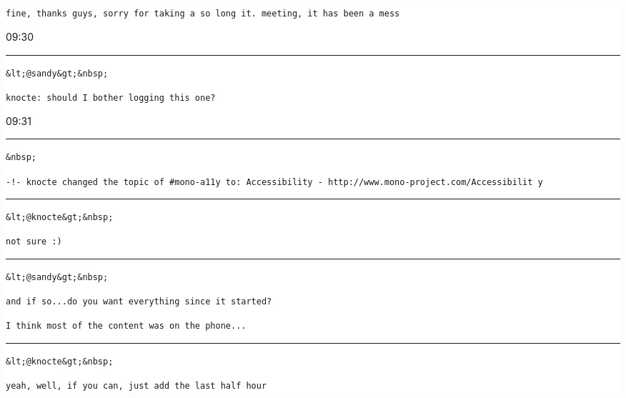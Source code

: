 ``` nowiki
fine, thanks guys, sorry for taking a so long it. meeting, it has been a mess
```

09:30

****

``` nowiki
&lt;@sandy&gt;&nbsp;
```

``` nowiki
knocte: should I bother logging this one?
```

09:31

****

``` nowiki
&nbsp;
```

``` nowiki
-!- knocte changed the topic of #mono-a11y to: Accessibility - http://www.mono-project.com/Accessibilit y
```

****

``` nowiki
&lt;@knocte&gt;&nbsp;
```

``` nowiki
not sure :)
```

****

``` nowiki
&lt;@sandy&gt;&nbsp;
```

``` nowiki
and if so...do you want everything since it started?
```

``` nowiki
I think most of the content was on the phone...
```

****

``` nowiki
&lt;@knocte&gt;&nbsp;
```

``` nowiki
yeah, well, if you can, just add the last half hour
```
